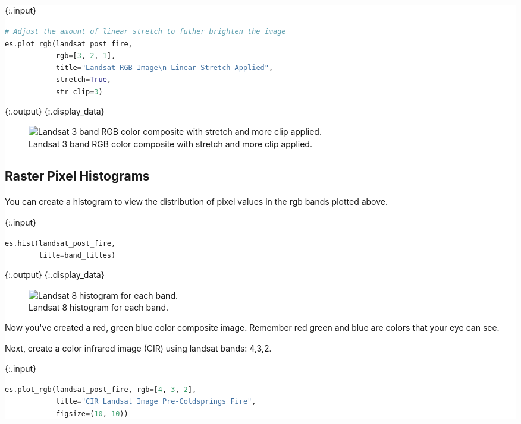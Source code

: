 </figure>




{:.input}
```python
# Adjust the amount of linear stretch to futher brighten the image
es.plot_rgb(landsat_post_fire,
            rgb=[3, 2, 1],
            title="Landsat RGB Image\n Linear Stretch Applied",
            stretch=True,
            str_clip=3)
```

{:.output}
{:.display_data}

<figure>

<img src = "{{ site.url }}//images/courses/earth-analytics-python/07-multispectral-remote-sensing-in-python/01-multi-spectral-remote-sensing-python/2018-04-14-multispectral05-landsat-tifs-in-python_25_0.png" alt = "Landsat 3 band RGB color composite with stretch and more clip applied.">
<figcaption>Landsat 3 band RGB color composite with stretch and more clip applied.</figcaption>

</figure>




## Raster Pixel Histograms

You can create a histogram to view the distribution of pixel values in the rgb bands plotted above. 

{:.input}
```python
es.hist(landsat_post_fire,
        title=band_titles)
```

{:.output}
{:.display_data}

<figure>

<img src = "{{ site.url }}//images/courses/earth-analytics-python/07-multispectral-remote-sensing-in-python/01-multi-spectral-remote-sensing-python/2018-04-14-multispectral05-landsat-tifs-in-python_27_0.png" alt = "Landsat 8 histogram for each band.">
<figcaption>Landsat 8 histogram for each band.</figcaption>

</figure>




Now you've created a red, green blue color composite image. Remember red green and blue are colors that
your eye can see. 

Next, create a color infrared image (CIR) using landsat bands: 4,3,2.

{:.input}
```python
es.plot_rgb(landsat_post_fire, rgb=[4, 3, 2],
            title="CIR Landsat Image Pre-Coldsprings Fire",
            figsize=(10, 10))
```
